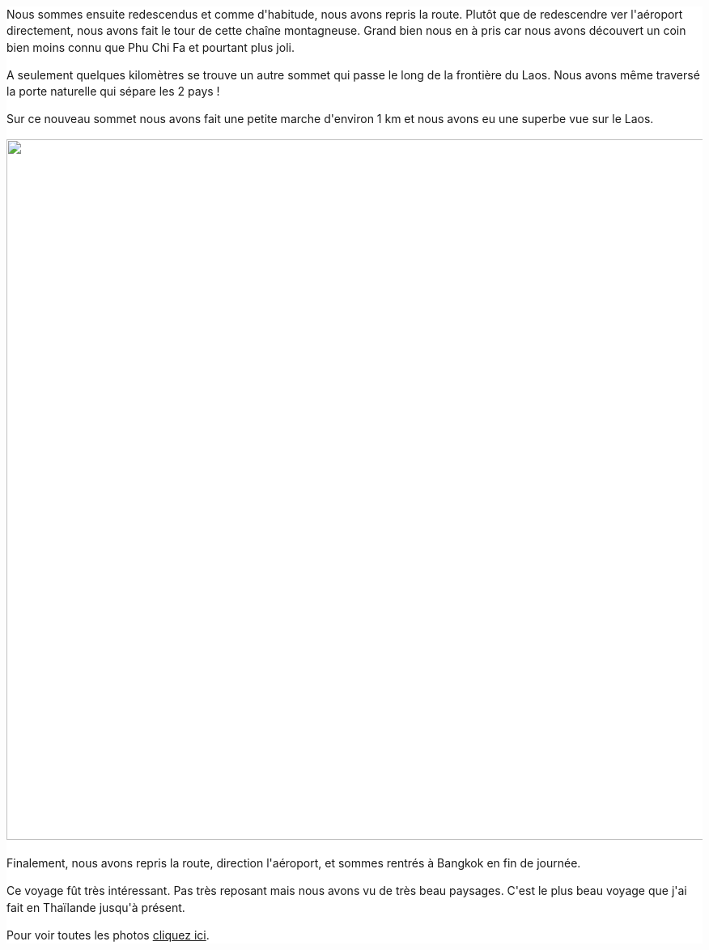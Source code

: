 Nous sommes ensuite redescendus et comme d'habitude, nous avons repris la route. Plutôt que de redescendre ver l'aéroport directement, nous avons fait le tour de cette chaîne montagneuse. Grand bien nous en à pris car nous avons découvert un coin bien moins connu que Phu Chi Fa et pourtant plus joli.

A seulement quelques kilomètres se trouve un autre sommet qui passe le long de la frontière du Laos. Nous avons même traversé la porte naturelle qui sépare les 2 pays !

Sur ce nouveau sommet nous avons fait une petite marche d'environ 1 km et nous avons eu une superbe vue sur le Laos.

<a href="https://lh3.googleusercontent.com/-3PDSkrDMQCg/VRtvRcth-5I/AAAAAAAAEv4/gi20zHrhxu4/w1153-h865-no/P1010372.JPG"><img class="" src="{{ site.baseurl }}/assets/images/P1010372.JPG" alt="" width="1153" height="865" /></a>

Finalement, nous avons repris la route, direction l'aéroport, et sommes rentrés à Bangkok en fin de journée.

Ce voyage fût très intéressant. Pas très reposant mais nous avons vu de très beau paysages. C'est le plus beau voyage que j'ai fait en Thaïlande jusqu'à présent.

Pour voir toutes les photos <a href="https://plus.google.com/photos/+JulienLiabeuf/albums/6132574534681653233" target="_blank">cliquez ici</a>.
